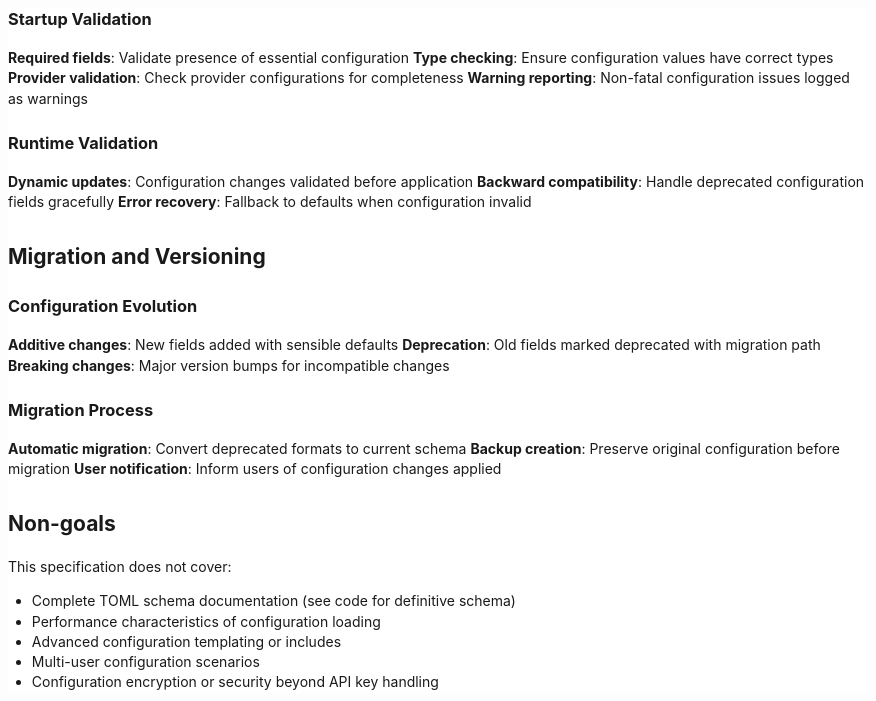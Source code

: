 ### Startup Validation
**Required fields**: Validate presence of essential configuration
**Type checking**: Ensure configuration values have correct types
**Provider validation**: Check provider configurations for completeness
**Warning reporting**: Non-fatal configuration issues logged as warnings

### Runtime Validation
**Dynamic updates**: Configuration changes validated before application
**Backward compatibility**: Handle deprecated configuration fields gracefully
**Error recovery**: Fallback to defaults when configuration invalid

## Migration and Versioning

### Configuration Evolution
**Additive changes**: New fields added with sensible defaults
**Deprecation**: Old fields marked deprecated with migration path
**Breaking changes**: Major version bumps for incompatible changes

### Migration Process
**Automatic migration**: Convert deprecated formats to current schema
**Backup creation**: Preserve original configuration before migration
**User notification**: Inform users of configuration changes applied

## Non-goals

This specification does not cover:
- Complete TOML schema documentation (see code for definitive schema)
- Performance characteristics of configuration loading
- Advanced configuration templating or includes
- Multi-user configuration scenarios
- Configuration encryption or security beyond API key handling